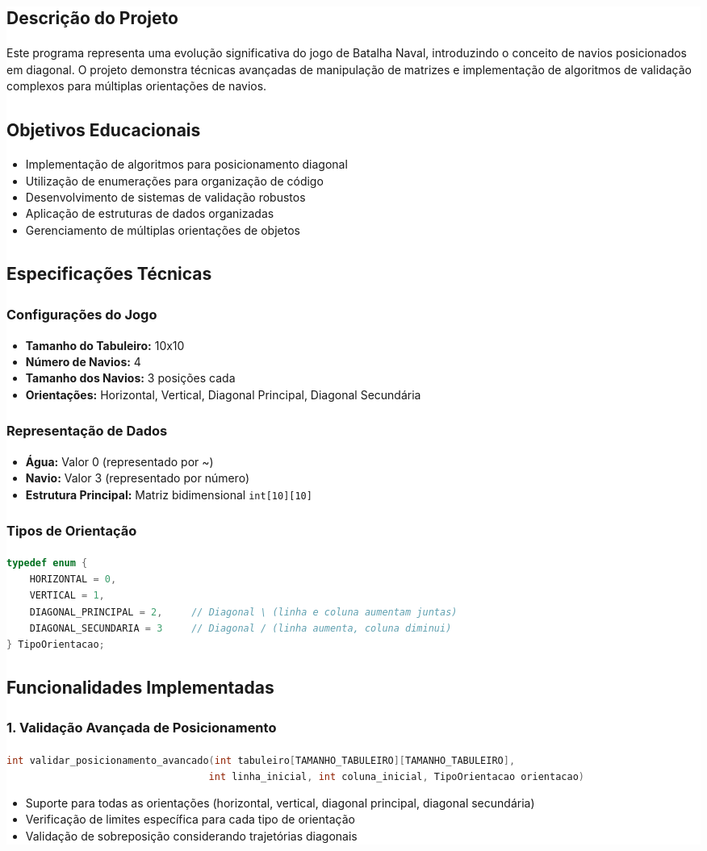 
## Descrição do Projeto

Este programa representa uma evolução significativa do jogo de Batalha Naval, introduzindo o conceito de navios posicionados em diagonal. O projeto demonstra técnicas avançadas de manipulação de matrizes e implementação de algoritmos de validação complexos para múltiplas orientações de navios.

## Objetivos Educacionais

- Implementação de algoritmos para posicionamento diagonal
- Utilização de enumerações para organização de código
- Desenvolvimento de sistemas de validação robustos
- Aplicação de estruturas de dados organizadas
- Gerenciamento de múltiplas orientações de objetos

## Especificações Técnicas

### Configurações do Jogo
- **Tamanho do Tabuleiro:** 10x10
- **Número de Navios:** 4
- **Tamanho dos Navios:** 3 posições cada
- **Orientações:** Horizontal, Vertical, Diagonal Principal, Diagonal Secundária

### Representação de Dados
- **Água:** Valor 0 (representado por ~)
- **Navio:** Valor 3 (representado por número)
- **Estrutura Principal:** Matriz bidimensional `int[10][10]`

### Tipos de Orientação
```c
typedef enum {
    HORIZONTAL = 0,
    VERTICAL = 1,
    DIAGONAL_PRINCIPAL = 2,     // Diagonal \ (linha e coluna aumentam juntas)
    DIAGONAL_SECUNDARIA = 3     // Diagonal / (linha aumenta, coluna diminui)
} TipoOrientacao;
```

## Funcionalidades Implementadas

### 1. Validação Avançada de Posicionamento
```c
int validar_posicionamento_avancado(int tabuleiro[TAMANHO_TABULEIRO][TAMANHO_TABULEIRO], 
                                   int linha_inicial, int coluna_inicial, TipoOrientacao orientacao)
```
- Suporte para todas as orientações (horizontal, vertical, diagonal principal, diagonal secundária)
- Verificação de limites específica para cada tipo de orientação
- Validação de sobreposição considerando trajetórias diagonais
